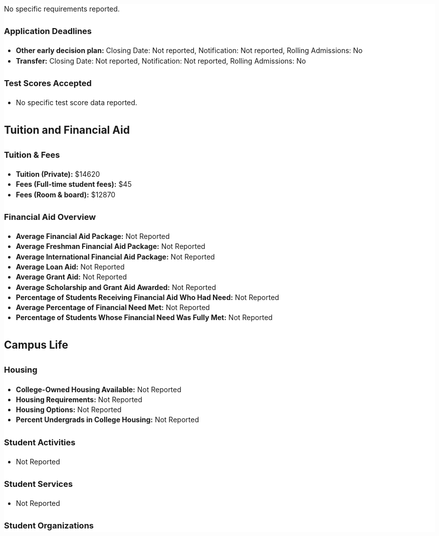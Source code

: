 No specific requirements reported.

### Application Deadlines

- **Other early decision plan:** Closing Date: Not reported, Notification: Not reported, Rolling Admissions: No
- **Transfer:** Closing Date: Not reported, Notification: Not reported, Rolling Admissions: No

### Test Scores Accepted

- No specific test score data reported.

## Tuition and Financial Aid

### Tuition & Fees

- **Tuition (Private):** $14620
- **Fees (Full-time student fees):** $45
- **Fees (Room & board):** $12870

### Financial Aid Overview

- **Average Financial Aid Package:** Not Reported
- **Average Freshman Financial Aid Package:** Not Reported
- **Average International Financial Aid Package:** Not Reported
- **Average Loan Aid:** Not Reported
- **Average Grant Aid:** Not Reported
- **Average Scholarship and Grant Aid Awarded:** Not Reported
- **Percentage of Students Receiving Financial Aid Who Had Need:** Not Reported
- **Average Percentage of Financial Need Met:** Not Reported
- **Percentage of Students Whose Financial Need Was Fully Met:** Not Reported

## Campus Life

### Housing

- **College-Owned Housing Available:** Not Reported
- **Housing Requirements:** Not Reported
- **Housing Options:** Not Reported
- **Percent Undergrads in College Housing:** Not Reported

### Student Activities

- Not Reported

### Student Services

- Not Reported

### Student Organizations
